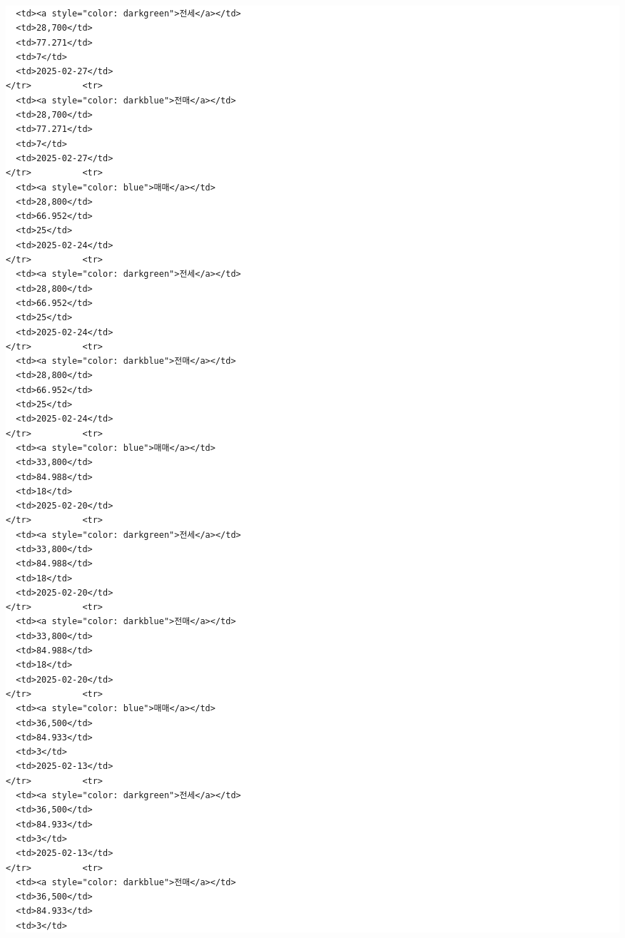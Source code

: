       <td><a style="color: darkgreen">전세</a></td>
      <td>28,700</td>
      <td>77.271</td>
      <td>7</td>
      <td>2025-02-27</td>
    </tr>          <tr>
      <td><a style="color: darkblue">전매</a></td>
      <td>28,700</td>
      <td>77.271</td>
      <td>7</td>
      <td>2025-02-27</td>
    </tr>          <tr>
      <td><a style="color: blue">매매</a></td>
      <td>28,800</td>
      <td>66.952</td>
      <td>25</td>
      <td>2025-02-24</td>
    </tr>          <tr>
      <td><a style="color: darkgreen">전세</a></td>
      <td>28,800</td>
      <td>66.952</td>
      <td>25</td>
      <td>2025-02-24</td>
    </tr>          <tr>
      <td><a style="color: darkblue">전매</a></td>
      <td>28,800</td>
      <td>66.952</td>
      <td>25</td>
      <td>2025-02-24</td>
    </tr>          <tr>
      <td><a style="color: blue">매매</a></td>
      <td>33,800</td>
      <td>84.988</td>
      <td>18</td>
      <td>2025-02-20</td>
    </tr>          <tr>
      <td><a style="color: darkgreen">전세</a></td>
      <td>33,800</td>
      <td>84.988</td>
      <td>18</td>
      <td>2025-02-20</td>
    </tr>          <tr>
      <td><a style="color: darkblue">전매</a></td>
      <td>33,800</td>
      <td>84.988</td>
      <td>18</td>
      <td>2025-02-20</td>
    </tr>          <tr>
      <td><a style="color: blue">매매</a></td>
      <td>36,500</td>
      <td>84.933</td>
      <td>3</td>
      <td>2025-02-13</td>
    </tr>          <tr>
      <td><a style="color: darkgreen">전세</a></td>
      <td>36,500</td>
      <td>84.933</td>
      <td>3</td>
      <td>2025-02-13</td>
    </tr>          <tr>
      <td><a style="color: darkblue">전매</a></td>
      <td>36,500</td>
      <td>84.933</td>
      <td>3</td>
